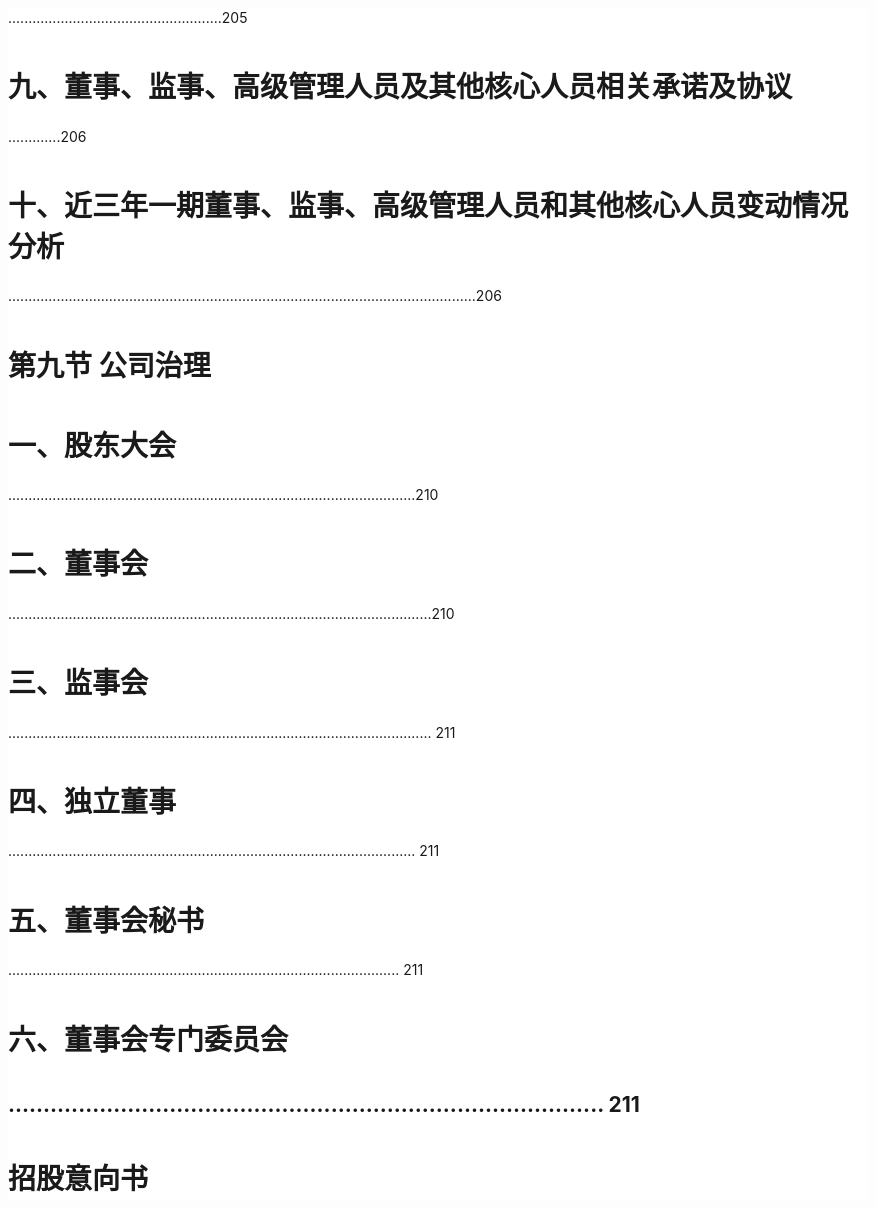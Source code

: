 .....................................................205

# 九、董事、监事、高级管理人员及其他核心人员相关承诺及协议

.............206

# 十、近三年一期董事、监事、高级管理人员和其他核心人员变动情况分析

....................................................................................................................206

# 第九节 公司治理

# 一、股东大会

.....................................................................................................210

# 二、董事会

.........................................................................................................210

# 三、监事会

......................................................................................................... 211

# 四、独立董事

..................................................................................................... 211

# 五、董事会秘书

................................................................................................. 211

# 六、董事会专门委员会

..................................................................................... 211
---
# 招股意向书

